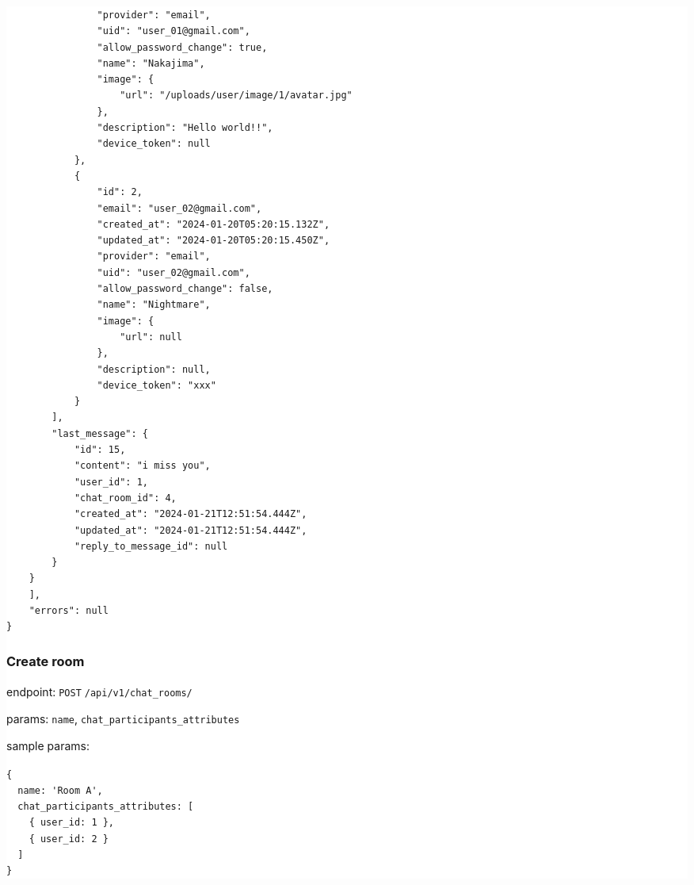 ```
                "provider": "email",
                "uid": "user_01@gmail.com",
                "allow_password_change": true,
                "name": "Nakajima",
                "image": {
                    "url": "/uploads/user/image/1/avatar.jpg"
                },
                "description": "Hello world!!",
                "device_token": null
            },
            {
                "id": 2,
                "email": "user_02@gmail.com",
                "created_at": "2024-01-20T05:20:15.132Z",
                "updated_at": "2024-01-20T05:20:15.450Z",
                "provider": "email",
                "uid": "user_02@gmail.com",
                "allow_password_change": false,
                "name": "Nightmare",
                "image": {
                    "url": null
                },
                "description": null,
                "device_token": "xxx"
            }
        ],
        "last_message": {
            "id": 15,
            "content": "i miss you",
            "user_id": 1,
            "chat_room_id": 4,
            "created_at": "2024-01-21T12:51:54.444Z",
            "updated_at": "2024-01-21T12:51:54.444Z",
            "reply_to_message_id": null
        }
    }
    ],
    "errors": null
}
```
### Create room
endpoint: `POST` `/api/v1/chat_rooms/`

params: `name`, `chat_participants_attributes`

sample params:
```
{
  name: 'Room A',
  chat_participants_attributes: [
    { user_id: 1 },
    { user_id: 2 }
  ]
}
```
